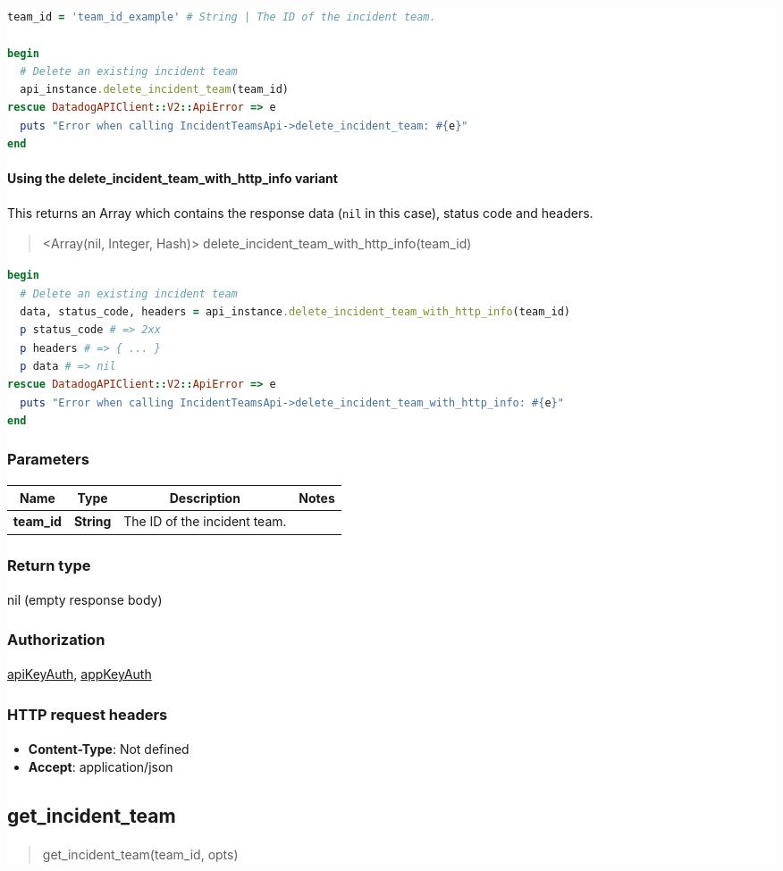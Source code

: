 ```ruby
team_id = 'team_id_example' # String | The ID of the incident team.

begin
  # Delete an existing incident team
  api_instance.delete_incident_team(team_id)
rescue DatadogAPIClient::V2::ApiError => e
  puts "Error when calling IncidentTeamsApi->delete_incident_team: #{e}"
end
```

#### Using the delete_incident_team_with_http_info variant

This returns an Array which contains the response data (`nil` in this case), status code and headers.

> <Array(nil, Integer, Hash)> delete_incident_team_with_http_info(team_id)

```ruby
begin
  # Delete an existing incident team
  data, status_code, headers = api_instance.delete_incident_team_with_http_info(team_id)
  p status_code # => 2xx
  p headers # => { ... }
  p data # => nil
rescue DatadogAPIClient::V2::ApiError => e
  puts "Error when calling IncidentTeamsApi->delete_incident_team_with_http_info: #{e}"
end
```

### Parameters

| Name | Type | Description | Notes |
| ---- | ---- | ----------- | ----- |
| **team_id** | **String** | The ID of the incident team. |  |

### Return type

nil (empty response body)

### Authorization

[apiKeyAuth](README.md#apiKeyAuth), [appKeyAuth](README.md#appKeyAuth)

### HTTP request headers

- **Content-Type**: Not defined
- **Accept**: application/json


## get_incident_team

> <IncidentTeamResponse> get_incident_team(team_id, opts)
